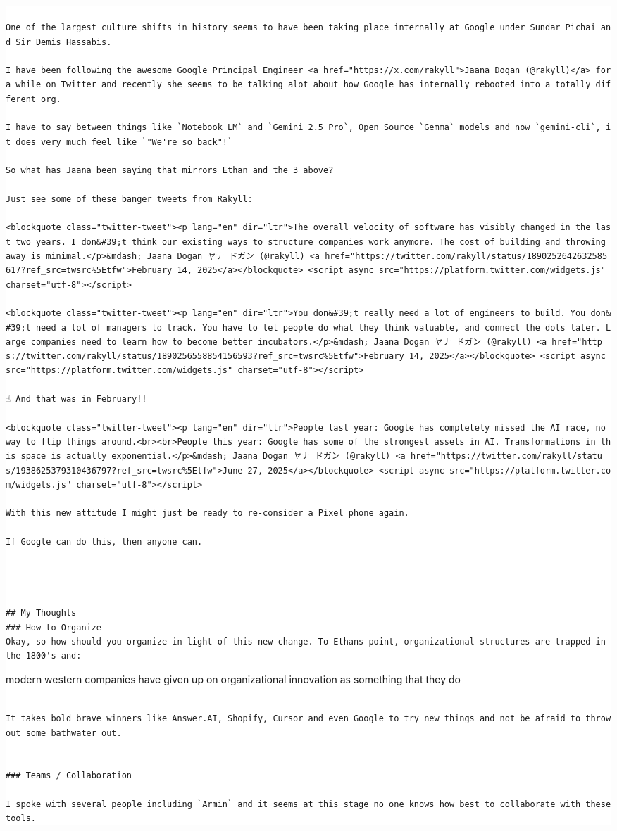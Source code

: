 ```

One of the largest culture shifts in history seems to have been taking place internally at Google under Sundar Pichai and Sir Demis Hassabis.

I have been following the awesome Google Principal Engineer <a href="https://x.com/rakyll">Jaana Dogan (@rakyll)</a> for a while on Twitter and recently she seems to be talking alot about how Google has internally rebooted into a totally different org.

I have to say between things like `Notebook LM` and `Gemini 2.5 Pro`, Open Source `Gemma` models and now `gemini-cli`, it does very much feel like `"We're so back"!`

So what has Jaana been saying that mirrors Ethan and the 3 above?

Just see some of these banger tweets from Rakyll:

<blockquote class="twitter-tweet"><p lang="en" dir="ltr">The overall velocity of software has visibly changed in the last two years. I don&#39;t think our existing ways to structure companies work anymore. The cost of building and throwing away is minimal.</p>&mdash; Jaana Dogan ヤナ ドガン (@rakyll) <a href="https://twitter.com/rakyll/status/1890252642632585617?ref_src=twsrc%5Etfw">February 14, 2025</a></blockquote> <script async src="https://platform.twitter.com/widgets.js" charset="utf-8"></script>

<blockquote class="twitter-tweet"><p lang="en" dir="ltr">You don&#39;t really need a lot of engineers to build. You don&#39;t need a lot of managers to track. You have to let people do what they think valuable, and connect the dots later. Large companies need to learn how to become better incubators.</p>&mdash; Jaana Dogan ヤナ ドガン (@rakyll) <a href="https://twitter.com/rakyll/status/1890256558854156593?ref_src=twsrc%5Etfw">February 14, 2025</a></blockquote> <script async src="https://platform.twitter.com/widgets.js" charset="utf-8"></script>

☝️ And that was in February!!

<blockquote class="twitter-tweet"><p lang="en" dir="ltr">People last year: Google has completely missed the AI race, no way to flip things around.<br><br>People this year: Google has some of the strongest assets in AI. Transformations in this space is actually exponential.</p>&mdash; Jaana Dogan ヤナ ドガン (@rakyll) <a href="https://twitter.com/rakyll/status/1938625379310436797?ref_src=twsrc%5Etfw">June 27, 2025</a></blockquote> <script async src="https://platform.twitter.com/widgets.js" charset="utf-8"></script>

With this new attitude I might just be ready to re-consider a Pixel phone again.

If Google can do this, then anyone can.




## My Thoughts
### How to Organize
Okay, so how should you organize in light of this new change. To Ethans point, organizational structures are trapped in the 1800's and:

```
modern western companies have given up on organizational innovation as something that they do
```

It takes bold brave winners like Answer.AI, Shopify, Cursor and even Google to try new things and not be afraid to throw out some bathwater out.


### Teams / Collaboration

I spoke with several people including `Armin` and it seems at this stage no one knows how best to collaborate with these tools.

```